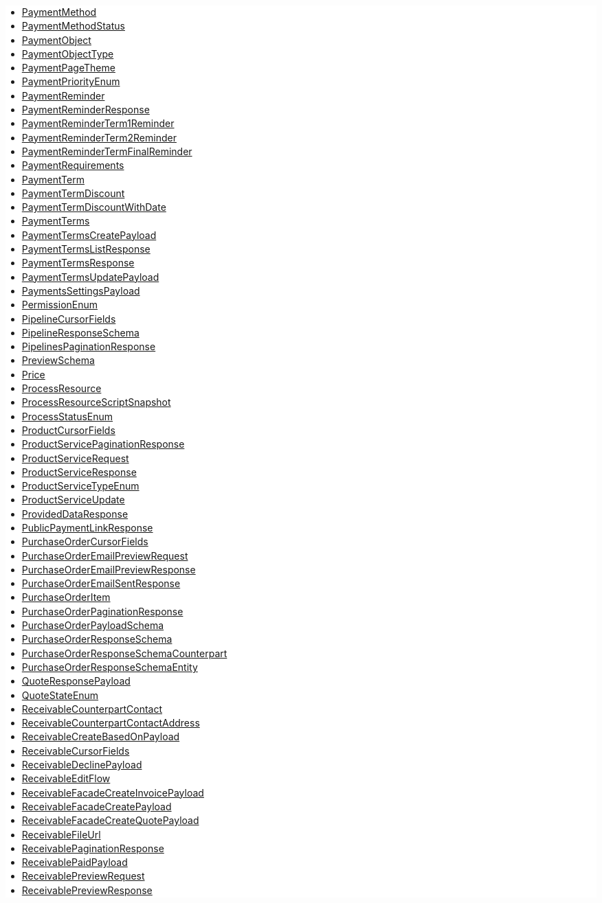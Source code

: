 - [PaymentMethod](docs/Model/PaymentMethod.md)
- [PaymentMethodStatus](docs/Model/PaymentMethodStatus.md)
- [PaymentObject](docs/Model/PaymentObject.md)
- [PaymentObjectType](docs/Model/PaymentObjectType.md)
- [PaymentPageTheme](docs/Model/PaymentPageTheme.md)
- [PaymentPriorityEnum](docs/Model/PaymentPriorityEnum.md)
- [PaymentReminder](docs/Model/PaymentReminder.md)
- [PaymentReminderResponse](docs/Model/PaymentReminderResponse.md)
- [PaymentReminderTerm1Reminder](docs/Model/PaymentReminderTerm1Reminder.md)
- [PaymentReminderTerm2Reminder](docs/Model/PaymentReminderTerm2Reminder.md)
- [PaymentReminderTermFinalReminder](docs/Model/PaymentReminderTermFinalReminder.md)
- [PaymentRequirements](docs/Model/PaymentRequirements.md)
- [PaymentTerm](docs/Model/PaymentTerm.md)
- [PaymentTermDiscount](docs/Model/PaymentTermDiscount.md)
- [PaymentTermDiscountWithDate](docs/Model/PaymentTermDiscountWithDate.md)
- [PaymentTerms](docs/Model/PaymentTerms.md)
- [PaymentTermsCreatePayload](docs/Model/PaymentTermsCreatePayload.md)
- [PaymentTermsListResponse](docs/Model/PaymentTermsListResponse.md)
- [PaymentTermsResponse](docs/Model/PaymentTermsResponse.md)
- [PaymentTermsUpdatePayload](docs/Model/PaymentTermsUpdatePayload.md)
- [PaymentsSettingsPayload](docs/Model/PaymentsSettingsPayload.md)
- [PermissionEnum](docs/Model/PermissionEnum.md)
- [PipelineCursorFields](docs/Model/PipelineCursorFields.md)
- [PipelineResponseSchema](docs/Model/PipelineResponseSchema.md)
- [PipelinesPaginationResponse](docs/Model/PipelinesPaginationResponse.md)
- [PreviewSchema](docs/Model/PreviewSchema.md)
- [Price](docs/Model/Price.md)
- [ProcessResource](docs/Model/ProcessResource.md)
- [ProcessResourceScriptSnapshot](docs/Model/ProcessResourceScriptSnapshot.md)
- [ProcessStatusEnum](docs/Model/ProcessStatusEnum.md)
- [ProductCursorFields](docs/Model/ProductCursorFields.md)
- [ProductServicePaginationResponse](docs/Model/ProductServicePaginationResponse.md)
- [ProductServiceRequest](docs/Model/ProductServiceRequest.md)
- [ProductServiceResponse](docs/Model/ProductServiceResponse.md)
- [ProductServiceTypeEnum](docs/Model/ProductServiceTypeEnum.md)
- [ProductServiceUpdate](docs/Model/ProductServiceUpdate.md)
- [ProvidedDataResponse](docs/Model/ProvidedDataResponse.md)
- [PublicPaymentLinkResponse](docs/Model/PublicPaymentLinkResponse.md)
- [PurchaseOrderCursorFields](docs/Model/PurchaseOrderCursorFields.md)
- [PurchaseOrderEmailPreviewRequest](docs/Model/PurchaseOrderEmailPreviewRequest.md)
- [PurchaseOrderEmailPreviewResponse](docs/Model/PurchaseOrderEmailPreviewResponse.md)
- [PurchaseOrderEmailSentResponse](docs/Model/PurchaseOrderEmailSentResponse.md)
- [PurchaseOrderItem](docs/Model/PurchaseOrderItem.md)
- [PurchaseOrderPaginationResponse](docs/Model/PurchaseOrderPaginationResponse.md)
- [PurchaseOrderPayloadSchema](docs/Model/PurchaseOrderPayloadSchema.md)
- [PurchaseOrderResponseSchema](docs/Model/PurchaseOrderResponseSchema.md)
- [PurchaseOrderResponseSchemaCounterpart](docs/Model/PurchaseOrderResponseSchemaCounterpart.md)
- [PurchaseOrderResponseSchemaEntity](docs/Model/PurchaseOrderResponseSchemaEntity.md)
- [QuoteResponsePayload](docs/Model/QuoteResponsePayload.md)
- [QuoteStateEnum](docs/Model/QuoteStateEnum.md)
- [ReceivableCounterpartContact](docs/Model/ReceivableCounterpartContact.md)
- [ReceivableCounterpartContactAddress](docs/Model/ReceivableCounterpartContactAddress.md)
- [ReceivableCreateBasedOnPayload](docs/Model/ReceivableCreateBasedOnPayload.md)
- [ReceivableCursorFields](docs/Model/ReceivableCursorFields.md)
- [ReceivableDeclinePayload](docs/Model/ReceivableDeclinePayload.md)
- [ReceivableEditFlow](docs/Model/ReceivableEditFlow.md)
- [ReceivableFacadeCreateInvoicePayload](docs/Model/ReceivableFacadeCreateInvoicePayload.md)
- [ReceivableFacadeCreatePayload](docs/Model/ReceivableFacadeCreatePayload.md)
- [ReceivableFacadeCreateQuotePayload](docs/Model/ReceivableFacadeCreateQuotePayload.md)
- [ReceivableFileUrl](docs/Model/ReceivableFileUrl.md)
- [ReceivablePaginationResponse](docs/Model/ReceivablePaginationResponse.md)
- [ReceivablePaidPayload](docs/Model/ReceivablePaidPayload.md)
- [ReceivablePreviewRequest](docs/Model/ReceivablePreviewRequest.md)
- [ReceivablePreviewResponse](docs/Model/ReceivablePreviewResponse.md)